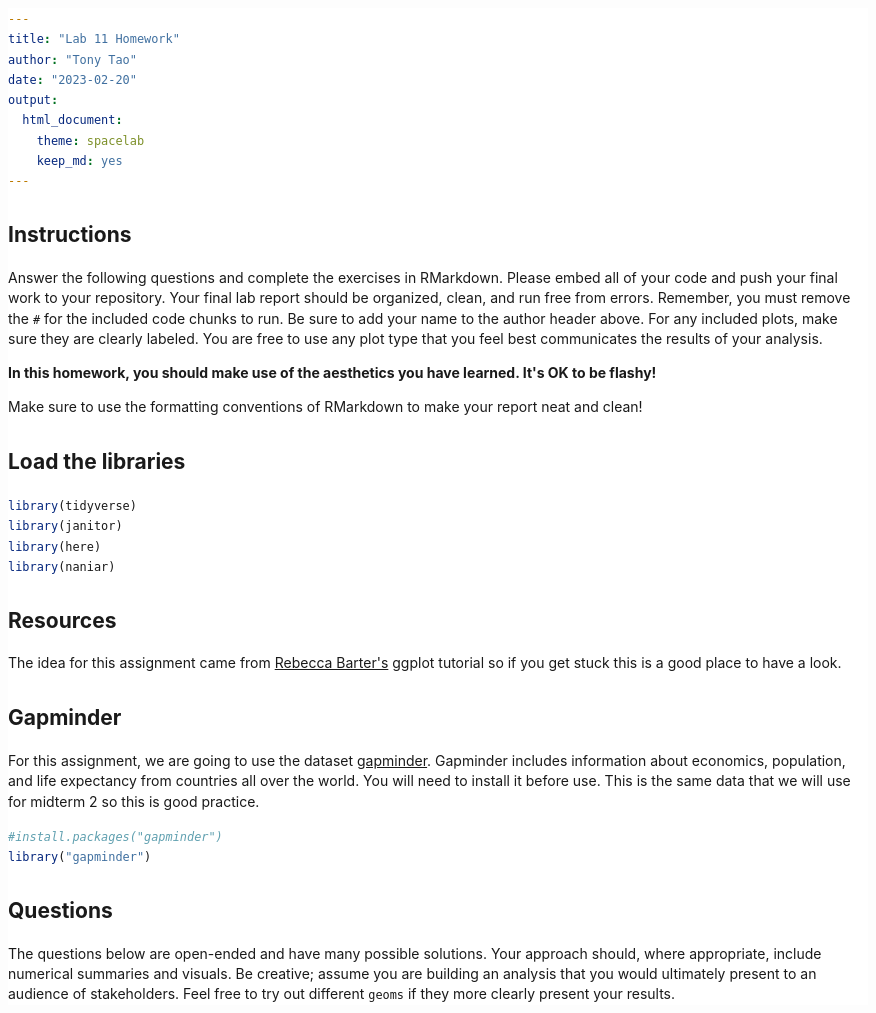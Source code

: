 ```yaml
---
title: "Lab 11 Homework"
author: "Tony Tao"
date: "2023-02-20"
output:
  html_document: 
    theme: spacelab
    keep_md: yes
---
```




## Instructions
Answer the following questions and complete the exercises in RMarkdown. Please embed all of your code and push your final work to your repository. Your final lab report should be organized, clean, and run free from errors. Remember, you must remove the `#` for the included code chunks to run. Be sure to add your name to the author header above. For any included plots, make sure they are clearly labeled. You are free to use any plot type that you feel best communicates the results of your analysis.  

**In this homework, you should make use of the aesthetics you have learned. It's OK to be flashy!**

Make sure to use the formatting conventions of RMarkdown to make your report neat and clean!  

## Load the libraries

```r
library(tidyverse)
library(janitor)
library(here)
library(naniar)
```

## Resources
The idea for this assignment came from [Rebecca Barter's](http://www.rebeccabarter.com/blog/2017-11-17-ggplot2_tutorial/) ggplot tutorial so if you get stuck this is a good place to have a look.  

## Gapminder
For this assignment, we are going to use the dataset [gapminder](https://cran.r-project.org/web/packages/gapminder/index.html). Gapminder includes information about economics, population, and life expectancy from countries all over the world. You will need to install it before use. This is the same data that we will use for midterm 2 so this is good practice.

```r
#install.packages("gapminder")
library("gapminder")
```

## Questions
The questions below are open-ended and have many possible solutions. Your approach should, where appropriate, include numerical summaries and visuals. Be creative; assume you are building an analysis that you would ultimately present to an audience of stakeholders. Feel free to try out different `geoms` if they more clearly present your results.  
